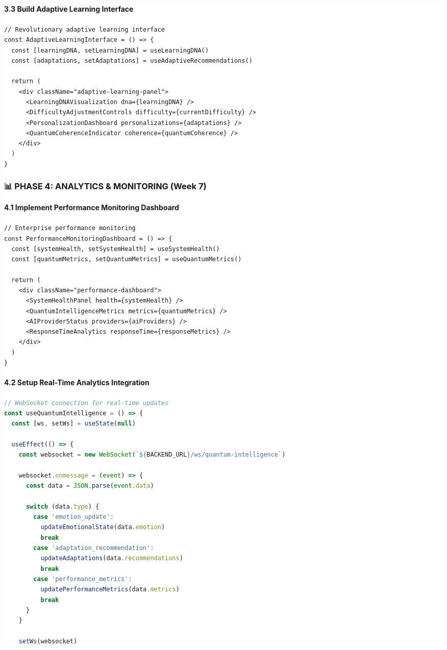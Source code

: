 #### **3.3 Build Adaptive Learning Interface**
```tsx
// Revolutionary adaptive learning interface  
const AdaptiveLearningInterface = () => {
  const [learningDNA, setLearningDNA] = useLearningDNA()
  const [adaptations, setAdaptations] = useAdaptiveRecommendations()
  
  return (
    <div className="adaptive-learning-panel">
      <LearningDNAVisualization dna={learningDNA} />
      <DifficultyAdjustmentControls difficulty={currentDifficulty} />
      <PersonalizationDashboard personalizations={adaptations} />
      <QuantumCoherenceIndicator coherence={quantumCoherence} />
    </div>
  )
}
```

### **📊 PHASE 4: ANALYTICS & MONITORING (Week 7)**

#### **4.1 Implement Performance Monitoring Dashboard**
```tsx
// Enterprise performance monitoring
const PerformanceMonitoringDashboard = () => {
  const [systemHealth, setSystemHealth] = useSystemHealth()
  const [quantumMetrics, setQuantumMetrics] = useQuantumMetrics()
  
  return (
    <div className="performance-dashboard">
      <SystemHealthPanel health={systemHealth} />
      <QuantumIntelligenceMetrics metrics={quantumMetrics} />
      <AIProviderStatus providers={aiProviders} />
      <ResponseTimeAnalytics responseTime={responseMetrics} />
    </div>
  )
}
```

#### **4.2 Setup Real-Time Analytics Integration**
```javascript
// WebSocket connection for real-time updates
const useQuantumIntelligence = () => {
  const [ws, setWs] = useState(null)
  
  useEffect(() => {
    const websocket = new WebSocket(`${BACKEND_URL}/ws/quantum-intelligence`)
    
    websocket.onmessage = (event) => {
      const data = JSON.parse(event.data)
      
      switch (data.type) {
        case 'emotion_update':
          updateEmotionalState(data.emotion)
          break
        case 'adaptation_recommendation':
          updateAdaptations(data.recommendations)
          break
        case 'performance_metrics':
          updatePerformanceMetrics(data.metrics)
          break
      }
    }
    
    setWs(websocket)
```